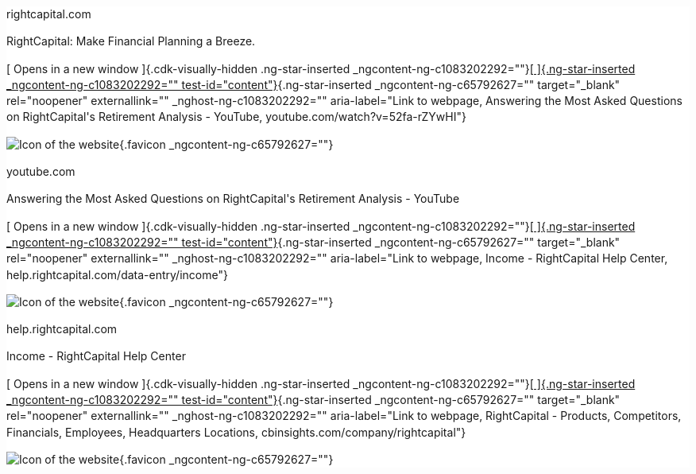 rightcapital.com

RightCapital: Make Financial Planning a Breeze.

[ Opens in a new window ]{.cdk-visually-hidden .ng-star-inserted
_ngcontent-ng-c1083202292=""}[[ ]{.ng-star-inserted
_ngcontent-ng-c1083202292=""
test-id="content"}](https://www.youtube.com/watch?v=52fa-rZYwHI){.ng-star-inserted
_ngcontent-ng-c65792627="" target="_blank" rel="noopener"
externallink="" _nghost-ng-c1083202292=""
aria-label="Link to webpage, Answering the Most Asked Questions on RightCapital's Retirement Analysis - YouTube, youtube.com/watch?v=52fa-rZYwHI"}

![Icon of the
website](https://t0.gstatic.com/faviconV2?url=https://www.youtube.com/&client=BARD&type=FAVICON&size=256&fallback_opts=TYPE,SIZE,URL){.favicon
_ngcontent-ng-c65792627=""}

youtube.com

Answering the Most Asked Questions on RightCapital\'s Retirement
Analysis - YouTube

[ Opens in a new window ]{.cdk-visually-hidden .ng-star-inserted
_ngcontent-ng-c1083202292=""}[[ ]{.ng-star-inserted
_ngcontent-ng-c1083202292=""
test-id="content"}](https://help.rightcapital.com/data-entry/income){.ng-star-inserted
_ngcontent-ng-c65792627="" target="_blank" rel="noopener"
externallink="" _nghost-ng-c1083202292=""
aria-label="Link to webpage, Income - RightCapital Help Center, help.rightcapital.com/data-entry/income"}

![Icon of the
website](https://t2.gstatic.com/faviconV2?url=https://help.rightcapital.com/&client=BARD&type=FAVICON&size=256&fallback_opts=TYPE,SIZE,URL){.favicon
_ngcontent-ng-c65792627=""}

help.rightcapital.com

Income - RightCapital Help Center

[ Opens in a new window ]{.cdk-visually-hidden .ng-star-inserted
_ngcontent-ng-c1083202292=""}[[ ]{.ng-star-inserted
_ngcontent-ng-c1083202292=""
test-id="content"}](https://www.cbinsights.com/company/rightcapital){.ng-star-inserted
_ngcontent-ng-c65792627="" target="_blank" rel="noopener"
externallink="" _nghost-ng-c1083202292=""
aria-label="Link to webpage, RightCapital - Products, Competitors, Financials, Employees, Headquarters Locations, cbinsights.com/company/rightcapital"}

![Icon of the
website](https://t0.gstatic.com/faviconV2?url=https://www.cbinsights.com/&client=BARD&type=FAVICON&size=256&fallback_opts=TYPE,SIZE,URL){.favicon
_ngcontent-ng-c65792627=""}
